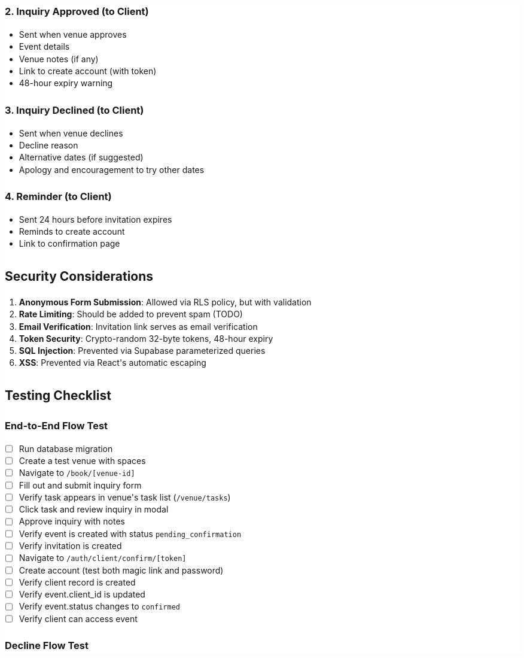 ### 2. Inquiry Approved (to Client)
- Sent when venue approves
- Event details
- Venue notes (if any)
- Link to create account (with token)
- 48-hour expiry warning

### 3. Inquiry Declined (to Client)
- Sent when venue declines
- Decline reason
- Alternative dates (if suggested)
- Apology and encouragement to try other dates

### 4. Reminder (to Client)
- Sent 24 hours before invitation expires
- Reminds to create account
- Link to confirmation page

## Security Considerations

1. **Anonymous Form Submission**: Allowed via RLS policy, but with validation
2. **Rate Limiting**: Should be added to prevent spam (TODO)
3. **Email Verification**: Invitation link serves as email verification
4. **Token Security**: Crypto-random 32-byte tokens, 48-hour expiry
5. **SQL Injection**: Prevented via Supabase parameterized queries
6. **XSS**: Prevented via React's automatic escaping

## Testing Checklist

### End-to-End Flow Test

- [ ] Run database migration
- [ ] Create a test venue with spaces
- [ ] Navigate to `/book/[venue-id]`
- [ ] Fill out and submit inquiry form
- [ ] Verify task appears in venue's task list (`/venue/tasks`)
- [ ] Click task and review inquiry in modal
- [ ] Approve inquiry with notes
- [ ] Verify event is created with status `pending_confirmation`
- [ ] Verify invitation is created
- [ ] Navigate to `/auth/client/confirm/[token]`
- [ ] Create account (test both magic link and password)
- [ ] Verify client record is created
- [ ] Verify event.client_id is updated
- [ ] Verify event.status changes to `confirmed`
- [ ] Verify client can access event

### Decline Flow Test
